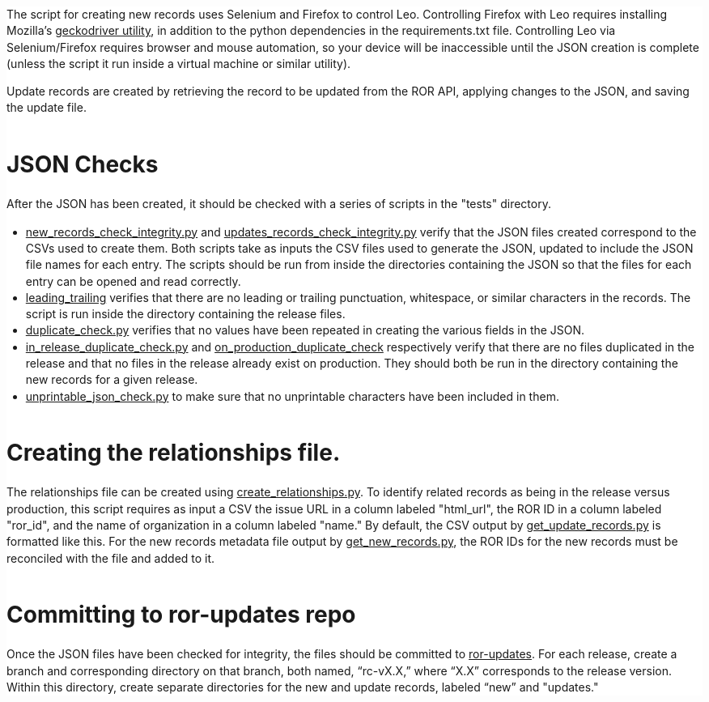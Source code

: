The script for creating new records uses Selenium and Firefox to control Leo. Controlling Firefox with Leo requires installing Mozilla’s [geckodriver utility](https://github.com/mozilla/geckodriver/releases), in addition to the python dependencies in the requirements.txt file. Controlling Leo via Selenium/Firefox requires browser and mouse automation, so your device will be inaccessible until the JSON creation is complete (unless the script it run inside a virtual machine or similar utility).

Update records are created by retrieving the record to be updated from the ROR API, applying changes to the JSON, and saving the update file.

# JSON Checks

After the JSON has been created, it should be checked with a series of scripts in the "tests" directory.

* [new_records_check_integrity.py](https://github.com/ror-community/curation_scripts/tree/main/json_integrity_checks/new_records_check) and [updates_records_check_integrity.py](https://github.com/ror-community/curation_scripts/tree/main/json_integrity_checks/updates_record_check) verify that the JSON files created correspond to the CSVs used to create them. Both scripts take as inputs the CSV files used to generate the JSON, updated to include the JSON file names for each entry. The scripts should be run from inside the directories containing the JSON so that the files for each entry can be opened and read correctly.
* [leading_trailing](https://github.com/ror-community/curation_ops/tree/main/tests/leading_trailing) verifies that there are no leading or trailing punctuation, whitespace, or similar characters in the records. The script is run inside the directory containing the release files.
*  [duplicate_check.py](https://github.com/ror-community/curation_scripts/tree/main/json_integrity_checks/duplicate_values_check) verifies that no values have been repeated in creating the various fields in the JSON.
*  [in_release_duplicate_check.py](https://github.com/ror-community/curation_ops/tree/main/tests/in_release_duplicate_check) and [on_production_duplicate_check](https://github.com/ror-community/curation_ops/tree/main/tests/on_production_duplicate_check) respectively verify that there are no files duplicated in the release and that no files in the release already exist on production. They should both be run in the directory containing the new records for a given release.
* [unprintable_json_check.py](https://github.com/ror-community/curation_scripts/tree/main/unprintable_json) to make sure that no unprintable characters have been included in them.

# Creating the relationships file.

The relationships file can be created using [create_relationships.py](https://github.com/ror-community/curation_scripts/tree/main/create_relationships). To identify related records as being in the release versus production, this script requires as input a CSV the issue URL in a column labeled "html_url", the ROR ID in a column labeled "ror_id", and the name of organization in a column labeled "name." By default, the CSV output by [get_update_records.py](https://github.com/ror-community/curation_scripts/tree/main/automate_record_updates) is formatted like this. For the new records metadata file output by [get_new_records.py](https://github.com/ror-community/curation_scripts/tree/main/automate_new_records), the ROR IDs for the new records must be reconciled with the file and added to it.


# Committing to ror-updates repo


Once the JSON files have been checked for integrity, the files should be committed to [ror-updates](https://github.com/ror-community/ror-updates). For each release, create a branch and corresponding directory on that branch, both named, “rc-vX.X,” where “X.X” corresponds to the release version. Within this directory, create separate directories for the new and update records, labeled “new” and "updates." 

